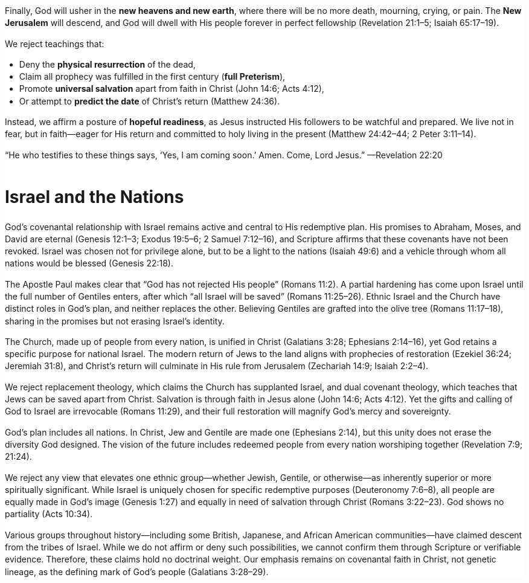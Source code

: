 Finally, God will usher in the **new heavens and new earth**, where there will be no more death, mourning, crying, or pain. The **New Jerusalem** will descend, and God will dwell with His people forever in perfect fellowship (Revelation 21:1–5; Isaiah 65:17–19).

We reject teachings that:

- Deny the **physical resurrection** of the dead,
- Claim all prophecy was fulfilled in the first century (**full Preterism**),
- Promote **universal salvation** apart from faith in Christ (John 14:6; Acts 4:12),
- Or attempt to **predict the date** of Christ’s return (Matthew 24:36).

Instead, we affirm a posture of **hopeful readiness**, as Jesus instructed His followers to be watchful and prepared. We live not in fear, but in faith—eager for His return and committed to holy living in the present (Matthew 24:42–44; 2 Peter 3:11–14).

“He who testifies to these things says, ‘Yes, I am coming soon.’ Amen. Come, Lord Jesus.” —Revelation 22:20

# Israel and the Nations

God’s covenantal relationship with Israel remains active and central to His redemptive plan. His promises to Abraham, Moses, and David are eternal (Genesis 12:1–3; Exodus 19:5–6; 2 Samuel 7:12–16), and Scripture affirms that these covenants have not been revoked. Israel was chosen not for privilege alone, but to be a light to the nations (Isaiah 49:6) and a vehicle through whom all nations would be blessed (Genesis 22:18).

The Apostle Paul makes clear that “God has not rejected His people” (Romans 11:2). A partial hardening has come upon Israel until the full number of Gentiles enters, after which “all Israel will be saved” (Romans 11:25–26). Ethnic Israel and the Church have distinct roles in God’s plan, and neither replaces the other. Believing Gentiles are grafted into the olive tree (Romans 11:17–18), sharing in the promises but not erasing Israel’s identity.

The Church, made up of people from every nation, is unified in Christ (Galatians 3:28; Ephesians 2:14–16), yet God retains a specific purpose for national Israel. The modern return of Jews to the land aligns with prophecies of restoration (Ezekiel 36:24; Jeremiah 31:8), and Christ’s return will culminate in His rule from Jerusalem (Zechariah 14:9; Isaiah 2:2–4).

We reject replacement theology, which claims the Church has supplanted Israel, and dual covenant theology, which teaches that Jews can be saved apart from Christ. Salvation is through faith in Jesus alone (John 14:6; Acts 4:12). Yet the gifts and calling of God to Israel are irrevocable (Romans 11:29), and their full restoration will magnify God’s mercy and sovereignty.

God’s plan includes all nations. In Christ, Jew and Gentile are made one (Ephesians 2:14), but this unity does not erase the diversity God designed. The vision of the future includes redeemed people from every nation worshiping together (Revelation 7:9; 21:24).

We reject any view that elevates one ethnic group—whether Jewish, Gentile, or otherwise—as inherently superior or more spiritually significant. While Israel is uniquely chosen for specific redemptive purposes (Deuteronomy 7:6–8), all people are equally made in God’s image (Genesis 1:27) and equally in need of salvation through Christ (Romans 3:22–23). God shows no partiality (Acts 10:34).

Various groups throughout history—including some British, Japanese, and African American communities—have claimed descent from the tribes of Israel. While we do not affirm or deny such possibilities, we cannot confirm them through Scripture or verifiable evidence. Therefore, these claims hold no doctrinal weight. Our emphasis remains on covenantal faith in Christ, not genetic lineage, as the defining mark of God’s people (Galatians 3:28–29).
